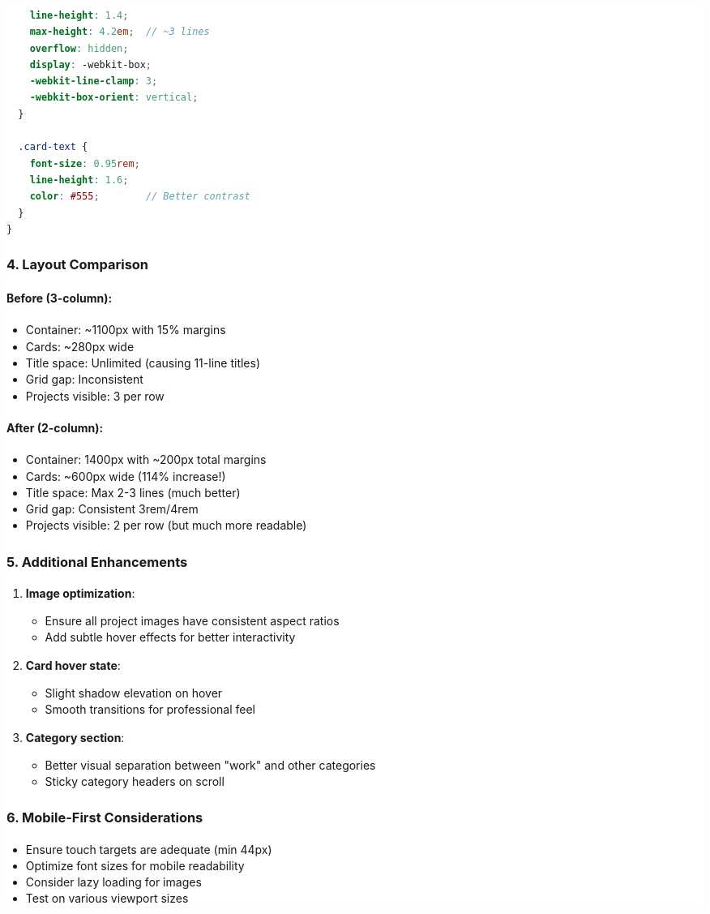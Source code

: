 ```scss
    line-height: 1.4;
    max-height: 4.2em;  // ~3 lines
    overflow: hidden;
    display: -webkit-box;
    -webkit-line-clamp: 3;
    -webkit-box-orient: vertical;
  }
  
  .card-text {
    font-size: 0.95rem;
    line-height: 1.6;
    color: #555;        // Better contrast
  }
}
```

### 4. Layout Comparison

#### Before (3-column):
- Container: ~1100px with 15% margins
- Cards: ~280px wide
- Title space: Unlimited (causing 11-line titles)
- Grid gap: Inconsistent
- Projects visible: 3 per row

#### After (2-column):
- Container: 1400px with ~200px total margins
- Cards: ~600px wide (114% increase!)
- Title space: Max 2-3 lines (much better)
- Grid gap: Consistent 3rem/4rem
- Projects visible: 2 per row (but much more readable)

### 5. Additional Enhancements

1. **Image optimization**:
   - Ensure all project images have consistent aspect ratios
   - Add subtle hover effects for better interactivity

2. **Card hover state**:
   - Slight shadow elevation on hover
   - Smooth transitions for professional feel

3. **Category section**:
   - Better visual separation between "work" and other categories
   - Sticky category headers on scroll

### 6. Mobile-First Considerations

- Ensure touch targets are adequate (min 44px)
- Optimize font sizes for mobile readability
- Consider lazy loading for images
- Test on various viewport sizes
